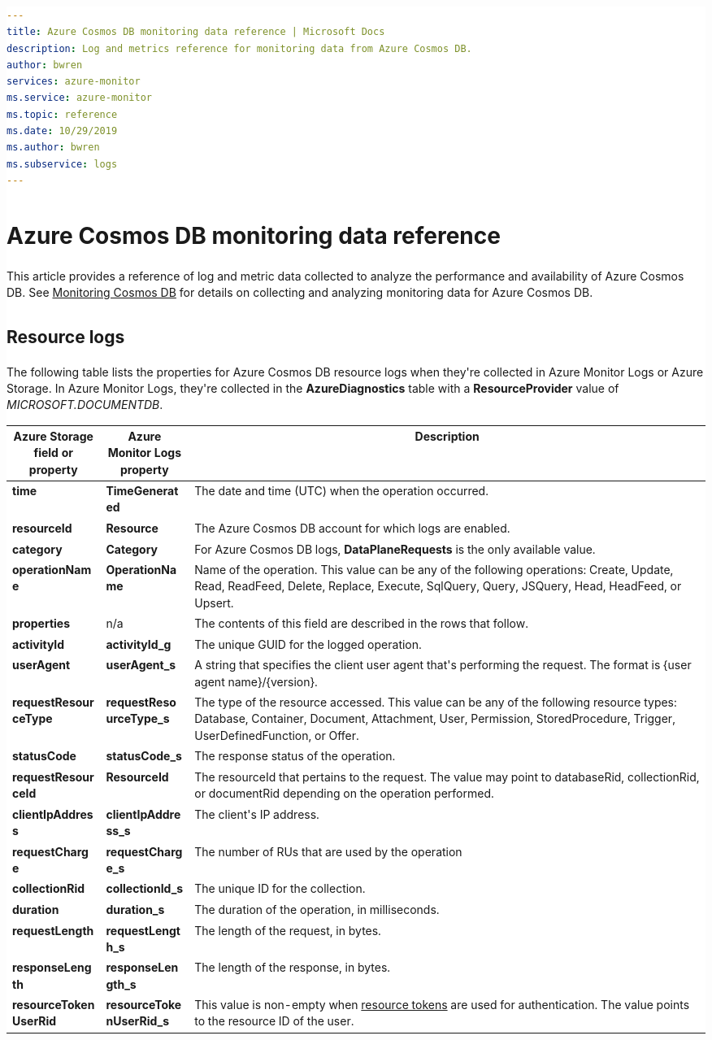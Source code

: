 ```yaml
---
title: Azure Cosmos DB monitoring data reference | Microsoft Docs
description: Log and metrics reference for monitoring data from Azure Cosmos DB.
author: bwren
services: azure-monitor
ms.service: azure-monitor
ms.topic: reference
ms.date: 10/29/2019
ms.author: bwren
ms.subservice: logs
---
```


# Azure Cosmos DB monitoring data reference
This article provides a reference of log and metric data collected to analyze the performance and availability of Azure Cosmos DB. See [Monitoring Cosmos DB](monitor-cosmos-db.md) for details on collecting and analyzing monitoring data for Azure Cosmos DB.


## Resource logs
The following table lists the properties for Azure Cosmos DB resource logs when they're collected in Azure Monitor Logs or Azure Storage. In Azure Monitor Logs, they're collected in the **AzureDiagnostics** table with a **ResourceProvider** value of *MICROSOFT.DOCUMENTDB*.

| Azure Storage field or property | Azure Monitor Logs property | Description |
| --- | --- | --- |
| **time** | **TimeGenerated** | The date and time (UTC) when the operation occurred. |
| **resourceId** | **Resource** | The Azure Cosmos DB account for which logs are enabled.|
| **category** | **Category** | For Azure Cosmos DB logs, **DataPlaneRequests** is the only available value. |
| **operationName** | **OperationName** | Name of the operation. This value can be any of the following operations: Create, Update, Read, ReadFeed, Delete, Replace, Execute, SqlQuery, Query, JSQuery, Head, HeadFeed, or Upsert.   |
| **properties** | n/a | The contents of this field are described in the rows that follow. |
| **activityId** | **activityId_g** | The unique GUID for the logged operation. |
| **userAgent** | **userAgent_s** | A string that specifies the client user agent that's performing the request. The format is {user agent name}/{version}.|
| **requestResourceType** | **requestResourceType_s** | The type of the resource accessed. This value can be any of the following resource types: Database, Container, Document, Attachment, User, Permission, StoredProcedure, Trigger, UserDefinedFunction, or Offer. |
| **statusCode** | **statusCode_s** | The response status of the operation. |
| **requestResourceId** | **ResourceId** | The resourceId that pertains to the request. The value may point to databaseRid, collectionRid, or documentRid depending on the operation performed.|
| **clientIpAddress** | **clientIpAddress_s** | The client's IP address. |
| **requestCharge** | **requestCharge_s** | The number of RUs that are used by the operation |
| **collectionRid** | **collectionId_s** | The unique ID for the collection.|
| **duration** | **duration_s** | The duration of the operation, in milliseconds. |
| **requestLength** | **requestLength_s** | The length of the request, in bytes. |
| **responseLength** | **responseLength_s** | The length of the response, in bytes.|
| **resourceTokenUserRid** | **resourceTokenUserRid_s** | This value is non-empty when [resource tokens](https://docs.microsoft.com/azure/cosmos-db/secure-access-to-data#resource-tokens) are used for authentication. The value points to the resource ID of the user. |
